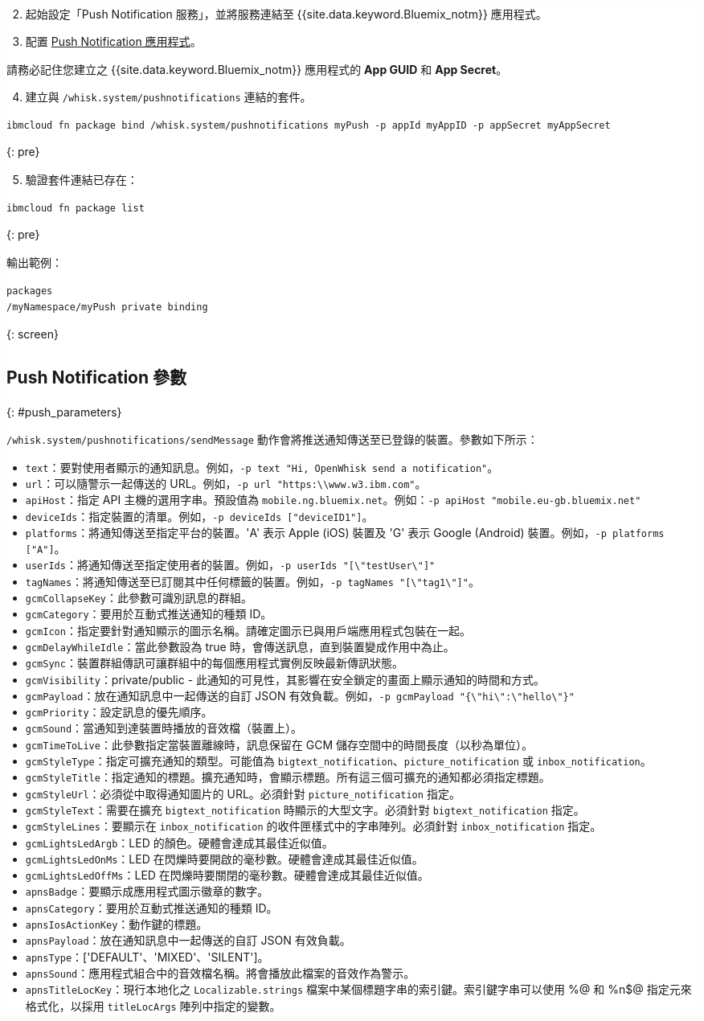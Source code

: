 2. 起始設定「Push Notification 服務」，並將服務連結至 {{site.data.keyword.Bluemix_notm}} 應用程式。

3. 配置 [Push Notification 應用程式](/docs/services/mobilepush?topic=mobile-pushnotification-gettingstartedtemplate)。

  請務必記住您建立之 {{site.data.keyword.Bluemix_notm}} 應用程式的 **App GUID** 和 **App Secret**。

4. 建立與 `/whisk.system/pushnotifications` 連結的套件。
  ```
  ibmcloud fn package bind /whisk.system/pushnotifications myPush -p appId myAppID -p appSecret myAppSecret
  ```
  {: pre}

5. 驗證套件連結已存在：
  ```
  ibmcloud fn package list
  ```
  {: pre}

  輸出範例：
  ```
  packages
  /myNamespace/myPush private binding
  ```
  {: screen}

## Push Notification 參數
{: #push_parameters}

`/whisk.system/pushnotifications/sendMessage` 動作會將推送通知傳送至已登錄的裝置。參數如下所示：
- `text`：要對使用者顯示的通知訊息。例如，`-p text "Hi, OpenWhisk send a notification"`。
- `url`：可以隨警示一起傳送的 URL。例如，`-p url "https:\\www.w3.ibm.com"`。
- `apiHost`：指定 API 主機的選用字串。預設值為 `mobile.ng.bluemix.net`。例如：`-p apiHost "mobile.eu-gb.bluemix.net"`
- `deviceIds`：指定裝置的清單。例如，`-p deviceIds ["deviceID1"]`。
- `platforms`：將通知傳送至指定平台的裝置。'A' 表示 Apple (iOS) 裝置及 'G' 表示 Google (Android) 裝置。例如，`-p platforms ["A"]`。
- `userIds`：將通知傳送至指定使用者的裝置。例如，`-p userIds "[\"testUser\"]"`
- `tagNames`：將通知傳送至已訂閱其中任何標籤的裝置。例如，`-p tagNames "[\"tag1\"]"`。
- `gcmCollapseKey`：此參數可識別訊息的群組。
- `gcmCategory`：要用於互動式推送通知的種類 ID。
- `gcmIcon`：指定要針對通知顯示的圖示名稱。請確定圖示已與用戶端應用程式包裝在一起。
- `gcmDelayWhileIdle`：當此參數設為 true 時，會傳送訊息，直到裝置變成作用中為止。
- `gcmSync`：裝置群組傳訊可讓群組中的每個應用程式實例反映最新傳訊狀態。
- `gcmVisibility`：private/public - 此通知的可見性，其影響在安全鎖定的畫面上顯示通知的時間和方式。
- `gcmPayload`：放在通知訊息中一起傳送的自訂 JSON 有效負載。例如，`-p gcmPayload "{\"hi\":\"hello\"}"`
- `gcmPriority`：設定訊息的優先順序。
- `gcmSound`：當通知到達裝置時播放的音效檔（裝置上）。
- `gcmTimeToLive`：此參數指定當裝置離線時，訊息保留在 GCM 儲存空間中的時間長度（以秒為單位）。
- `gcmStyleType`：指定可擴充通知的類型。可能值為 `bigtext_notification`、`picture_notification` 或 `inbox_notification`。
- `gcmStyleTitle`：指定通知的標題。擴充通知時，會顯示標題。所有這三個可擴充的通知都必須指定標題。
- `gcmStyleUrl`：必須從中取得通知圖片的 URL。必須針對 `picture_notification` 指定。
- `gcmStyleText`：需要在擴充 `bigtext_notification` 時顯示的大型文字。必須針對 `bigtext_notification` 指定。
- `gcmStyleLines`：要顯示在 `inbox_notification` 的收件匣樣式中的字串陣列。必須針對 `inbox_notification` 指定。
- `gcmLightsLedArgb`：LED 的顏色。硬體會達成其最佳近似值。
- `gcmLightsLedOnMs`：LED 在閃爍時要開啟的毫秒數。硬體會達成其最佳近似值。
- `gcmLightsLedOffMs`：LED 在閃爍時要關閉的毫秒數。硬體會達成其最佳近似值。
- `apnsBadge`：要顯示成應用程式圖示徽章的數字。
- `apnsCategory`：要用於互動式推送通知的種類 ID。
- `apnsIosActionKey`：動作鍵的標題。
- `apnsPayload`：放在通知訊息中一起傳送的自訂 JSON 有效負載。
- `apnsType`：['DEFAULT'、'MIXED'、'SILENT']。
- `apnsSound`：應用程式組合中的音效檔名稱。將會播放此檔案的音效作為警示。
- `apnsTitleLocKey`：現行本地化之 `Localizable.strings` 檔案中某個標題字串的索引鍵。索引鍵字串可以使用 %@ 和 %n$@ 指定元來格式化，以採用 `titleLocArgs` 陣列中指定的變數。